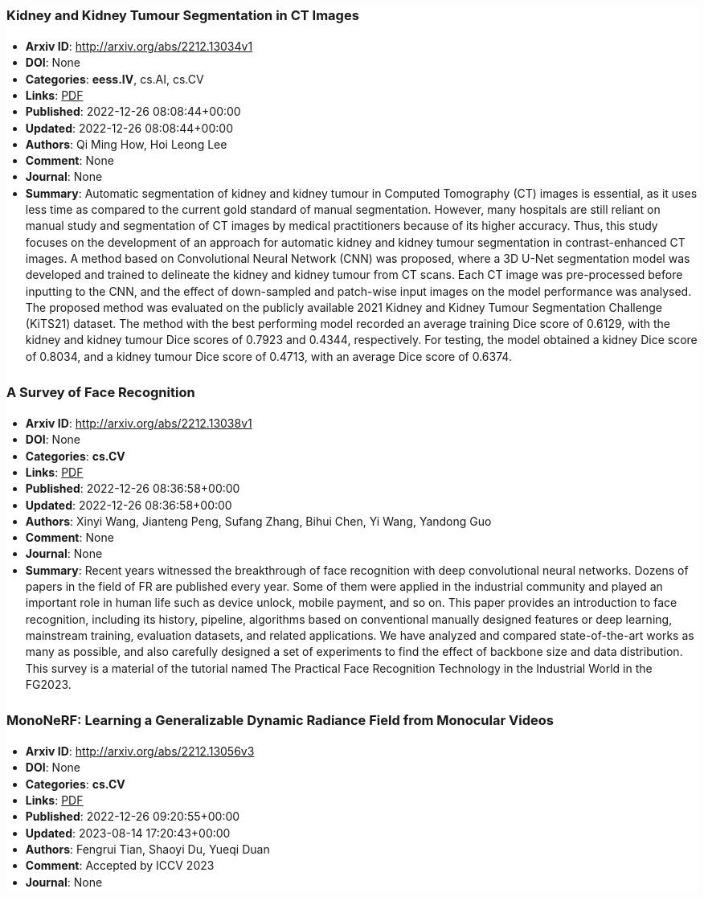 

### Kidney and Kidney Tumour Segmentation in CT Images
- **Arxiv ID**: http://arxiv.org/abs/2212.13034v1
- **DOI**: None
- **Categories**: **eess.IV**, cs.AI, cs.CV
- **Links**: [PDF](http://arxiv.org/pdf/2212.13034v1)
- **Published**: 2022-12-26 08:08:44+00:00
- **Updated**: 2022-12-26 08:08:44+00:00
- **Authors**: Qi Ming How, Hoi Leong Lee
- **Comment**: None
- **Journal**: None
- **Summary**: Automatic segmentation of kidney and kidney tumour in Computed Tomography (CT) images is essential, as it uses less time as compared to the current gold standard of manual segmentation. However, many hospitals are still reliant on manual study and segmentation of CT images by medical practitioners because of its higher accuracy. Thus, this study focuses on the development of an approach for automatic kidney and kidney tumour segmentation in contrast-enhanced CT images. A method based on Convolutional Neural Network (CNN) was proposed, where a 3D U-Net segmentation model was developed and trained to delineate the kidney and kidney tumour from CT scans. Each CT image was pre-processed before inputting to the CNN, and the effect of down-sampled and patch-wise input images on the model performance was analysed. The proposed method was evaluated on the publicly available 2021 Kidney and Kidney Tumour Segmentation Challenge (KiTS21) dataset. The method with the best performing model recorded an average training Dice score of 0.6129, with the kidney and kidney tumour Dice scores of 0.7923 and 0.4344, respectively. For testing, the model obtained a kidney Dice score of 0.8034, and a kidney tumour Dice score of 0.4713, with an average Dice score of 0.6374.



### A Survey of Face Recognition
- **Arxiv ID**: http://arxiv.org/abs/2212.13038v1
- **DOI**: None
- **Categories**: **cs.CV**
- **Links**: [PDF](http://arxiv.org/pdf/2212.13038v1)
- **Published**: 2022-12-26 08:36:58+00:00
- **Updated**: 2022-12-26 08:36:58+00:00
- **Authors**: Xinyi Wang, Jianteng Peng, Sufang Zhang, Bihui Chen, Yi Wang, Yandong Guo
- **Comment**: None
- **Journal**: None
- **Summary**: Recent years witnessed the breakthrough of face recognition with deep convolutional neural networks. Dozens of papers in the field of FR are published every year. Some of them were applied in the industrial community and played an important role in human life such as device unlock, mobile payment, and so on. This paper provides an introduction to face recognition, including its history, pipeline, algorithms based on conventional manually designed features or deep learning, mainstream training, evaluation datasets, and related applications. We have analyzed and compared state-of-the-art works as many as possible, and also carefully designed a set of experiments to find the effect of backbone size and data distribution. This survey is a material of the tutorial named The Practical Face Recognition Technology in the Industrial World in the FG2023.



### MonoNeRF: Learning a Generalizable Dynamic Radiance Field from Monocular Videos
- **Arxiv ID**: http://arxiv.org/abs/2212.13056v3
- **DOI**: None
- **Categories**: **cs.CV**
- **Links**: [PDF](http://arxiv.org/pdf/2212.13056v3)
- **Published**: 2022-12-26 09:20:55+00:00
- **Updated**: 2023-08-14 17:20:43+00:00
- **Authors**: Fengrui Tian, Shaoyi Du, Yueqi Duan
- **Comment**: Accepted by ICCV 2023
- **Journal**: None